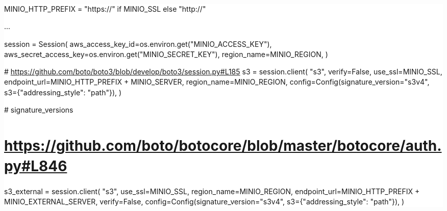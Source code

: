 <span class="n">MINIO_HTTP_PREFIX</span> <span class="o">=</span> <span class="s">"https://"</span> <span class="k">if</span> <span class="n">MINIO_SSL</span> <span class="k">else</span> <span class="s">"http://"</span>

<span class="o">...</span>

<span class="n">session</span> <span class="o">=</span> <span class="n">Session</span><span class="p">(</span>
    <span class="n">aws_access_key_id</span><span class="o">=</span><span class="n">os</span><span class="o">.</span><span class="n">environ</span><span class="o">.</span><span class="n">get</span><span class="p">(</span><span class="s">"MINIO_ACCESS_KEY"</span><span class="p">),</span>
    <span class="n">aws_secret_access_key</span><span class="o">=</span><span class="n">os</span><span class="o">.</span><span class="n">environ</span><span class="o">.</span><span class="n">get</span><span class="p">(</span><span class="s">"MINIO_SECRET_KEY"</span><span class="p">),</span>
    <span class="n">region_name</span><span class="o">=</span><span class="n">MINIO_REGION</span><span class="p">,</span>
<span class="p">)</span>


<span class="c1"># https://github.com/boto/boto3/blob/develop/boto3/session.py#L185
</span><span class="n">s3</span> <span class="o">=</span> <span class="n">session</span><span class="o">.</span><span class="n">client</span><span class="p">(</span>
    <span class="s">"s3"</span><span class="p">,</span>
    <span class="n">verify</span><span class="o">=</span><span class="bp">False</span><span class="p">,</span>
    <span class="n">use_ssl</span><span class="o">=</span><span class="n">MINIO_SSL</span><span class="p">,</span>
    <span class="n">endpoint_url</span><span class="o">=</span><span class="n">MINIO_HTTP_PREFIX</span> <span class="o">+</span> <span class="n">MINIO_SERVER</span><span class="p">,</span>
    <span class="n">region_name</span><span class="o">=</span><span class="n">MINIO_REGION</span><span class="p">,</span>
    <span class="n">config</span><span class="o">=</span><span class="n">Config</span><span class="p">(</span><span class="n">signature_version</span><span class="o">=</span><span class="s">"s3v4"</span><span class="p">,</span> <span class="n">s3</span><span class="o">=</span><span class="p">{</span><span class="s">"addressing_style"</span><span class="p">:</span> <span class="s">"path"</span><span class="p">}),</span>
<span class="p">)</span>

<span class="c1"># signature_versions
# https://github.com/boto/botocore/blob/master/botocore/auth.py#L846
</span><span class="n">s3_external</span> <span class="o">=</span> <span class="n">session</span><span class="o">.</span><span class="n">client</span><span class="p">(</span>
    <span class="s">"s3"</span><span class="p">,</span>
    <span class="n">use_ssl</span><span class="o">=</span><span class="n">MINIO_SSL</span><span class="p">,</span>
    <span class="n">region_name</span><span class="o">=</span><span class="n">MINIO_REGION</span><span class="p">,</span>
    <span class="n">endpoint_url</span><span class="o">=</span><span class="n">MINIO_HTTP_PREFIX</span> <span class="o">+</span> <span class="n">MINIO_EXTERNAL_SERVER</span><span class="p">,</span>
    <span class="n">verify</span><span class="o">=</span><span class="bp">False</span><span class="p">,</span>
    <span class="n">config</span><span class="o">=</span><span class="n">Config</span><span class="p">(</span><span class="n">signature_version</span><span class="o">=</span><span class="s">"s3v4"</span><span class="p">,</span> <span class="n">s3</span><span class="o">=</span><span class="p">{</span><span class="s">"addressing_style"</span><span class="p">:</span> <span class="s">"path"</span><span class="p">}),</span>
<span class="p">)</span>
</code></pre></div></div>
